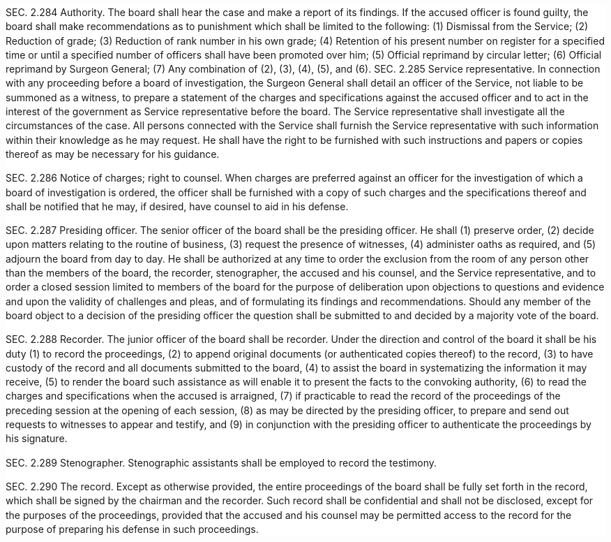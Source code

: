 SEC. 2.284 Authority. The board shall hear the case and make a report of its findings. If the accused officer is found guilty, the board shall make recommendations as to punishment which shall be limited to the following:
    (1) Dismissal from the Service;
    (2) Reduction of grade;
    (3) Reduction of rank number in his own grade;
    (4) Retention of his present number on register for a specified time or until a specified number of officers shall have been promoted over him;
    (5) Official reprimand by circular letter;
    (6) Official reprimand by Surgeon General;
    (7) Any combination of (2), (3), (4), (5), and (6).
SEC. 2.285 Service representative. In connection with any proceeding before a board of investigation, the Surgeon General shall detail an officer of the Service, not liable to be summoned as a witness, to prepare a statement of the charges and specifications against the accused officer and to act in the interest of the government as Service representative before the board. The Service representative shall investigate all the circumstances of the case. All persons connected with the Service shall furnish the Service representative with such information within their knowledge as he may request. He shall have the right to be furnished with such instructions and papers or copies thereof as may be necessary for his guidance.

SEC. 2.286 Notice of charges; right to counsel. When charges are preferred against an officer for the investigation of which a board of investigation is ordered, the officer shall be furnished with a copy of such charges and the specifications thereof and shall be notified that he may, if desired, have counsel to aid in his defense.

SEC. 2.287 Presiding officer. The senior officer of the board shall be the presiding officer. He shall (1) preserve order, (2) decide upon matters relating to the routine of business, (3) request the presence of witnesses, (4) administer oaths as required, and (5) adjourn the board from day to day. He shall be authorized at any time to order the exclusion from the room of any person other than the members of the board, the recorder, stenographer, the accused and his counsel, and the Service representative, and to order a closed session limited to members of the board for the purpose of deliberation upon objections to questions and evidence and upon the validity of challenges and pleas, and of formulating its findings and recommendations. Should any member of the board object to a decision of the presiding officer the question shall be submitted to and decided by a majority vote of the board.

SEC. 2.288 Recorder. The junior officer of the board shall be recorder. Under the direction and control of the board it shall be his duty (1) to record the proceedings, (2) to append original documents (or authenticated copies thereof) to the record, (3) to have custody of the record and all documents submitted to the board, (4) to assist the board in systematizing the information it may receive, (5) to render the board such assistance as will enable it to present the facts to the convoking authority, (6) to read the charges and specifications when the accused is arraigned, (7) if practicable to read the record of the proceedings of the preceding session at the opening of each session, (8) as may be directed by the presiding officer, to prepare and send out requests to witnesses to appear and testify, and (9) in conjunction with the presiding officer to authenticate the proceedings by his signature.

SEC. 2.289 Stenographer. Stenographic assistants shall be employed to record the testimony.

SEC. 2.290 The record. Except as otherwise provided, the entire proceedings of the board shall be fully set forth in the record, which shall be signed by the chairman and the recorder. Such record shall be confidential and shall not be disclosed, except for the purposes of the proceedings, provided that the accused and his counsel may be permitted access to the record for the purpose of preparing his defense in such proceedings.
